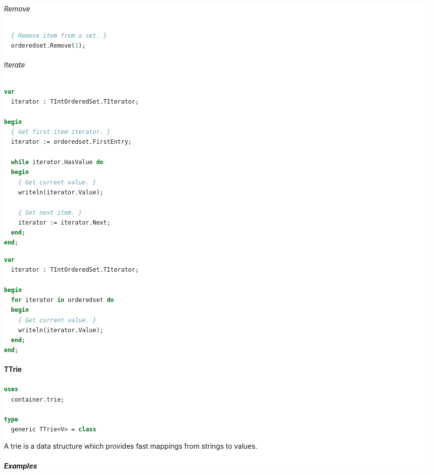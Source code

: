 ###### Remove

```pascal
  { Remove item from a set. }
  orderedset.Remove(1);
```

###### Iterate

```pascal
var
  iterator : TIntOrderedSet.TIterator;

begin
  { Get first item iterator. }
  iterator := orderedset.FirstEntry;

  while iterator.HasValue do
  begin
    { Get current value. }
    writeln(iterator.Value);

    { Get next item. }
    iterator := iterator.Next;
  end;
end;
```

```pascal
var
  iterator : TIntOrderedSet.TIterator;

begin
  for iterator in orderedset do
  begin
    { Get current value. }
    writeln(iterator.Value);
  end;
end;
```



#### TTrie

```pascal
uses
  container.trie;

type
  generic TTrie<V> = class
```

A trie is a data structure which provides fast mappings from strings to values.


##### Examples
